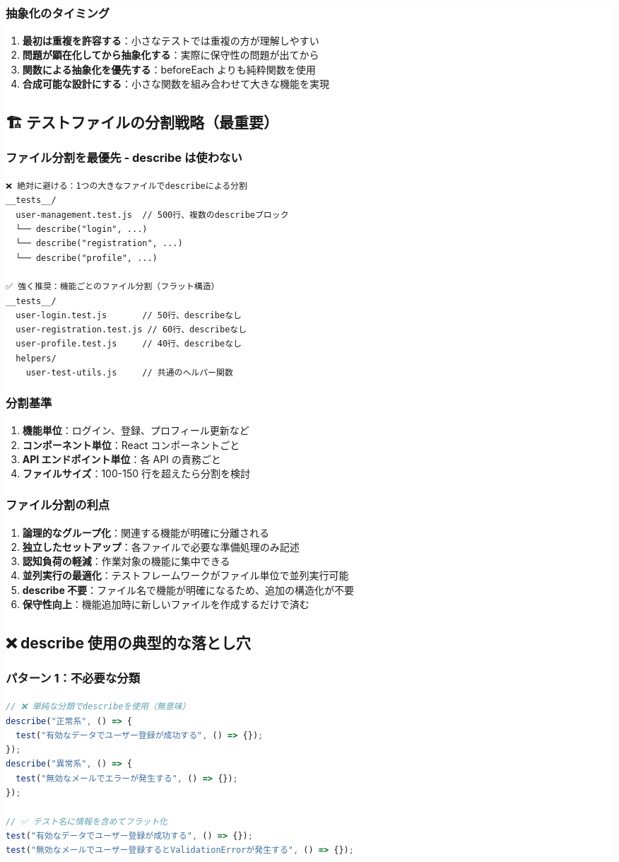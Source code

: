 ### 抽象化のタイミング

1. **最初は重複を許容する**：小さなテストでは重複の方が理解しやすい
2. **問題が顕在化してから抽象化する**：実際に保守性の問題が出てから
3. **関数による抽象化を優先する**：beforeEach よりも純粋関数を使用
4. **合成可能な設計にする**：小さな関数を組み合わせて大きな機能を実現

## 🏗️ テストファイルの分割戦略（最重要）

### ファイル分割を最優先 - describe は使わない

```
❌ 絶対に避ける：1つの大きなファイルでdescribeによる分割
__tests__/
  user-management.test.js  // 500行、複数のdescribeブロック
  └── describe("login", ...)
  └── describe("registration", ...)
  └── describe("profile", ...)

✅ 強く推奨：機能ごとのファイル分割（フラット構造）
__tests__/
  user-login.test.js       // 50行、describeなし
  user-registration.test.js // 60行、describeなし
  user-profile.test.js     // 40行、describeなし
  helpers/
    user-test-utils.js     // 共通のヘルパー関数
```

### 分割基準

1. **機能単位**：ログイン、登録、プロフィール更新など
2. **コンポーネント単位**：React コンポーネントごと
3. **API エンドポイント単位**：各 API の責務ごと
4. **ファイルサイズ**：100-150 行を超えたら分割を検討

### ファイル分割の利点

1. **論理的なグループ化**：関連する機能が明確に分離される
2. **独立したセットアップ**：各ファイルで必要な準備処理のみ記述
3. **認知負荷の軽減**：作業対象の機能に集中できる
4. **並列実行の最適化**：テストフレームワークがファイル単位で並列実行可能
5. **describe 不要**：ファイル名で機能が明確になるため、追加の構造化が不要
6. **保守性向上**：機能追加時に新しいファイルを作成するだけで済む

## ❌ describe 使用の典型的な落とし穴

### パターン 1：不必要な分類

```javascript
// ❌ 単純な分類でdescribeを使用（無意味）
describe("正常系", () => {
  test("有効なデータでユーザー登録が成功する", () => {});
});
describe("異常系", () => {
  test("無効なメールでエラーが発生する", () => {});
});

// ✅ テスト名に情報を含めてフラット化
test("有効なデータでユーザー登録が成功する", () => {});
test("無効なメールでユーザー登録するとValidationErrorが発生する", () => {});
```
